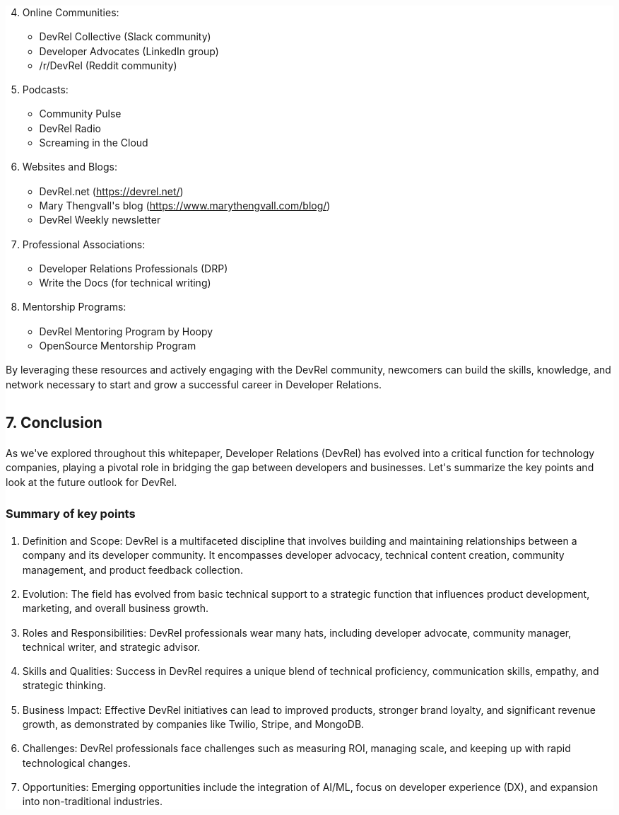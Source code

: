 4. Online Communities:
   - DevRel Collective (Slack community)
   - Developer Advocates (LinkedIn group)
   - /r/DevRel (Reddit community)

5. Podcasts:
   - Community Pulse
   - DevRel Radio
   - Screaming in the Cloud

6. Websites and Blogs:
   - DevRel.net (https://devrel.net/)
   - Mary Thengvall's blog (https://www.marythengvall.com/blog/)
   - DevRel Weekly newsletter

7. Professional Associations:
   - Developer Relations Professionals (DRP)
   - Write the Docs (for technical writing)

8. Mentorship Programs:
   - DevRel Mentoring Program by Hoopy
   - OpenSource Mentorship Program

By leveraging these resources and actively engaging with the DevRel community, newcomers can build the skills, knowledge, and network necessary to start and grow a successful career in Developer Relations.

## 7. Conclusion

As we've explored throughout this whitepaper, Developer Relations (DevRel) has evolved into a critical function for technology companies, playing a pivotal role in bridging the gap between developers and businesses. Let's summarize the key points and look at the future outlook for DevRel.

### Summary of key points

1. Definition and Scope: DevRel is a multifaceted discipline that involves building and maintaining relationships between a company and its developer community. It encompasses developer advocacy, technical content creation, community management, and product feedback collection.

2. Evolution: The field has evolved from basic technical support to a strategic function that influences product development, marketing, and overall business growth.

3. Roles and Responsibilities: DevRel professionals wear many hats, including developer advocate, community manager, technical writer, and strategic advisor.

4. Skills and Qualities: Success in DevRel requires a unique blend of technical proficiency, communication skills, empathy, and strategic thinking.

5. Business Impact: Effective DevRel initiatives can lead to improved products, stronger brand loyalty, and significant revenue growth, as demonstrated by companies like Twilio, Stripe, and MongoDB.

6. Challenges: DevRel professionals face challenges such as measuring ROI, managing scale, and keeping up with rapid technological changes.

7. Opportunities: Emerging opportunities include the integration of AI/ML, focus on developer experience (DX), and expansion into non-traditional industries.
